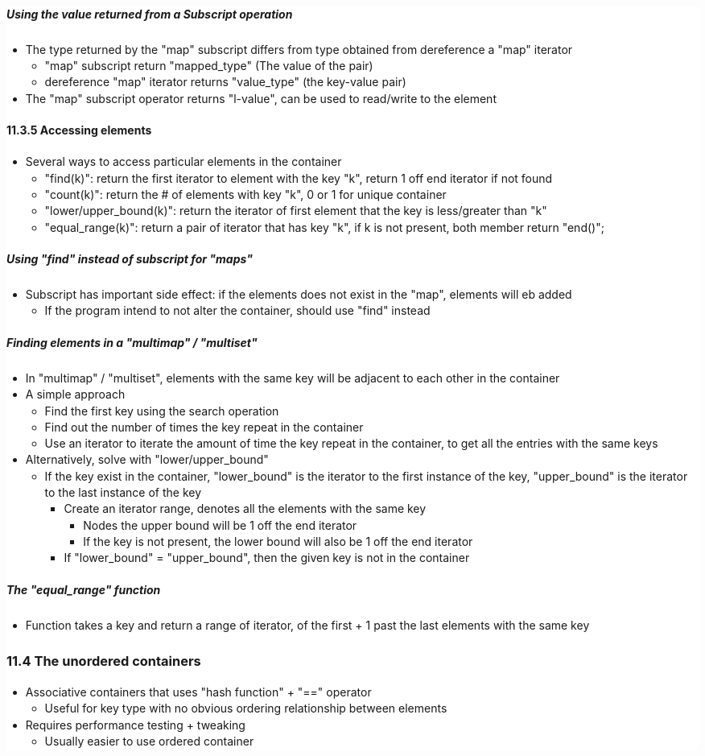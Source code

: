 ##### Using the value returned from a Subscript operation

- The type returned by the "map" subscript differs from type obtained from dereference a "map" iterator
  - "map" subscript return "mapped_type" (The value of the pair)
  - dereference "map" iterator returns "value_type" (the key-value pair)
- The "map" subscript operator returns "l-value", can be used to read/write to the element

#### 11.3.5 Accessing elements

- Several ways to access particular elements in the container
  - "find(k)": return the first iterator to element with the key "k", return 1 off end iterator if not found
  - "count(k)": return the # of elements with key "k", 0 or 1 for unique container
  - "lower/upper_bound(k)": return the iterator of first element that the key is less/greater than "k"
  - "equal_range(k)": return a pair of iterator that has key "k", if k is not present, both member return "end()";

##### Using "find" instead of subscript for "maps"

- Subscript has important side effect: if the elements does not exist in the "map", elements will eb added
  - If the program intend to not alter the container, should use "find" instead

##### Finding elements in a "multimap" / "multiset"

- In "multimap" / "multiset", elements with the same key will be adjacent to each other in the container
- A simple approach
  - Find the first key using the search operation
  - Find out the number of times the key repeat in the container
  - Use an iterator to iterate the amount of time the key repeat in the container, to get all the entries with the same keys
- Alternatively, solve with "lower/upper_bound"
  - If the key exist in the container, "lower_bound" is the iterator to the first instance of the key, "upper_bound" is the iterator to the last instance of the key
    - Create an iterator range, denotes all the elements with the same key
      - Nodes the upper bound will be 1 off the end iterator
      - If the key is not present, the lower bound will also be 1 off the end iterator
    - If "lower_bound" = "upper_bound", then the given key is not in the container

##### The "equal_range" function

- Function takes a key and return a range of iterator, of the first + 1 past the last elements with the same key

### 11.4 The unordered containers

- Associative containers that uses "hash function" + "==" operator
  - Useful for key type with no obvious ordering relationship between elements
- Requires performance testing + tweaking
  - Usually easier to use ordered container
